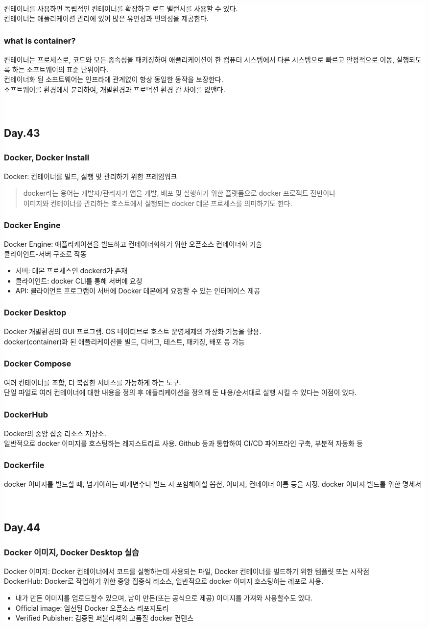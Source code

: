 컨테이너를 사용하면 독립적인 컨테이너를 확장하고 로드 밸런서를 사용할 수 있다.  
컨테이너는 애플리케이션 관리에 있어 많은 유연성과 편의성을 제공한다.  

### what is container?
컨테이너는 프로세스로, 코드와 모든 종속성을 패키징하여 애플리케이션이 한 컴퓨터 시스템에서 다른 시스템으로 빠르고 안정적으로 이동, 실행되도록 하는 소프트웨어의 표준 단위이다.  
컨테이너화 된 소프트웨어는 인프라에 관계없이 항상 동일한 동작을 보장한다.  
소프트웨어를 환경에서 분리하여, 개발환경과 프로덕션 환경 간 차이를 없앤다.  

<br>

## Day.43

### Docker, Docker Install
Docker: 컨테이너를 빌드, 실행 및 관리하기 위한 프레임워크  
>docker라는 용어는 개발자/관리자가 앱을 개발, 배포 및 실행하기 위한 플랫폼으로 docker 프로젝트 전반이나  
>이미지와 컨테이너를 관리하는 호스트에서 실행되는 docker 데몬 프로세스를 의미하기도 한다.  

### Docker Engine
Docker Engine: 애플리케이션을 빌드하고 컨테이너화하기 위한 오픈소스 컨테이너화 기술  
클라이언트-서버 구조로 작동  
* 서버: 데몬 프로세스인 dockerd가 존재
* 클라이언트: docker CLI를 통해 서버에 요청
* API: 클라이언트 프로그램이 서버에 Docker 데몬에게 요청할 수 있는 인터페이스 제공

### Docker Desktop
Docker 개발환경의 GUI 프로그램. OS 네이티브로 호스트 운영체제의 가상화 기능을 활용.  
docker(container)화 된 애플리케이션을 빌드, 디버그, 테스트, 패키징, 배포 등 가능  

### Docker Compose
여러 컨테이너를 조합, 더 복잡한 서비스를 가능하게 하는 도구.  
단일 파일로 여러 컨테이너에 대한 내용을 정의 후 애플리케이션을 정의해 둔 내용/순서대로 실행 시킬 수 있다는 이점이 있다.  

### DockerHub
Docker의 중앙 집중 리소스 저장소.  
일반적으로 docker 이미지를 호스팅하는 레지스트리로 사용. Github 등과 통합하여 CI/CD 파이프라인 구축, 부분적 자동화 등

### Dockerfile
docker 이미지를 빌드할 때, 넘겨야하는 매개변수나 빌드 시 포함해야할 옵션, 이미지, 컨테이너 이름 등을 지정.
docker 이미지 빌드를 위한 명세서

<br>

## Day.44

### Docker 이미지, Docker Desktop 실습
Docker 이미지: Docker 컨테이너에서 코드를 실행하는데 사용되는 파일, Docker 컨테이너를 빌드하기 위한 템플릿 또는 시작점  
DockerHub: Docker로 작업하기 위한 중앙 집중식 리소스, 일반적으로 docker 이미지 호스팅하는 레포로 사용.  
* 내가 만든 이미지를 업로드할수 있으며, 남이 만든(또는 공식으로 제공) 이미지를 가져와 사용할수도 있다.
* Official image: 엄선된 Docker 오픈소스 리포지토리
* Verified Pubisher: 검증된 퍼블리셔의 고품질 docker 컨텐츠   
